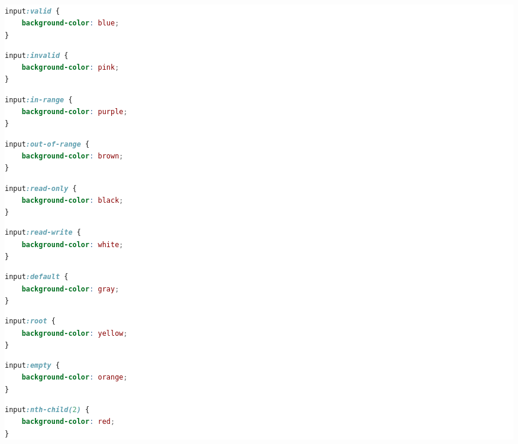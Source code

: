 ```css
input:valid {
	background-color: blue;
}
```

```css
input:invalid {
	background-color: pink;
}
```

```css
input:in-range {
	background-color: purple;
}
```

```css
input:out-of-range {
	background-color: brown;
}
```

```css
input:read-only {
	background-color: black;
}
```

```css
input:read-write {
	background-color: white;
}
```

```css
input:default {
	background-color: gray;
}
```

```css
input:root {
	background-color: yellow;
}
```

```css
input:empty {
	background-color: orange;
}
```

```css
input:nth-child(2) {
	background-color: red;
}
```
